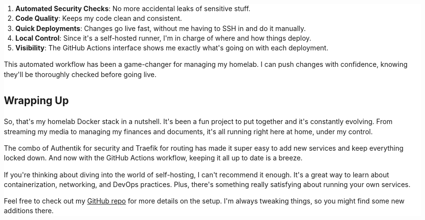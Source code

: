 1. **Automated Security Checks**: No more accidental leaks of sensitive stuff.
2. **Code Quality**: Keeps my code clean and consistent.
3. **Quick Deployments**: Changes go live fast, without me having to SSH in and do it manually.
4. **Local Control**: Since it's a self-hosted runner, I'm in charge of where and how things deploy.
5. **Visibility**: The GitHub Actions interface shows me exactly what's going on with each deployment.

This automated workflow has been a game-changer for managing my homelab. I can push changes with confidence, knowing they'll be thoroughly checked before going live.

## Wrapping Up

So, that's my homelab Docker stack in a nutshell. It's been a fun project to put together and it's constantly evolving. From streaming my media to managing my finances and documents, it's all running right here at home, under my control.

The combo of Authentik for security and Traefik for routing has made it super easy to add new services and keep everything locked down. And now with the GitHub Actions workflow, keeping it all up to date is a breeze.

If you're thinking about diving into the world of self-hosting, I can't recommend it enough. It's a great way to learn about containerization, networking, and DevOps practices. Plus, there's something really satisfying about running your own services.

Feel free to check out my [GitHub repo](https://github.com/wgarbutt/Docker/) for more details on the setup. I'm always tweaking things, so you might find some new additions there.


